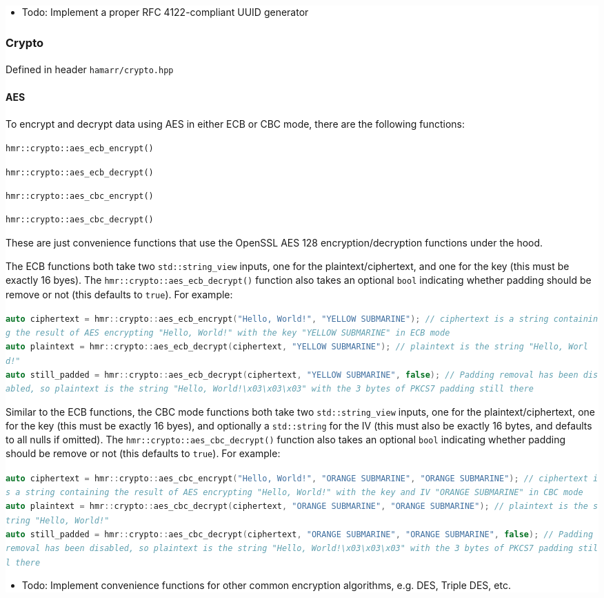 - Todo: Implement a proper RFC 4122-compliant UUID generator


### Crypto

Defined in header `hamarr/crypto.hpp`

#### AES

To encrypt and decrypt data using AES in either ECB or CBC mode, there are the following functions:

`hmr::crypto::aes_ecb_encrypt()`

`hmr::crypto::aes_ecb_decrypt()`

`hmr::crypto::aes_cbc_encrypt()`

`hmr::crypto::aes_cbc_decrypt()`

These are just convenience functions that use the OpenSSL AES 128 encryption/decryption functions under the hood.

The ECB functions both take two `std::string_view` inputs, one for the plaintext/ciphertext, and one for the key (this must be exactly 16 byes). The `hmr::crypto::aes_ecb_decrypt()` function also takes an optional `bool` indicating whether padding should be remove or not (this defaults to `true`). For example:

```cpp
auto ciphertext = hmr::crypto::aes_ecb_encrypt("Hello, World!", "YELLOW SUBMARINE"); // ciphertext is a string containing the result of AES encrypting "Hello, World!" with the key "YELLOW SUBMARINE" in ECB mode
auto plaintext = hmr::crypto::aes_ecb_decrypt(ciphertext, "YELLOW SUBMARINE"); // plaintext is the string "Hello, World!"
auto still_padded = hmr::crypto::aes_ecb_decrypt(ciphertext, "YELLOW SUBMARINE", false); // Padding removal has been disabled, so plaintext is the string "Hello, World!\x03\x03\x03" with the 3 bytes of PKCS7 padding still there
```

Similar to the ECB functions, the CBC mode functions both take two `std::string_view` inputs, one for the plaintext/ciphertext, one for the key (this must be exactly 16 byes), and optionally a `std::string` for the IV (this must also be exactly 16 bytes, and defaults to all nulls if omitted). The `hmr::crypto::aes_cbc_decrypt()` function also takes an optional `bool` indicating whether padding should be remove or not (this defaults to `true`). For example:

```cpp
auto ciphertext = hmr::crypto::aes_cbc_encrypt("Hello, World!", "ORANGE SUBMARINE", "ORANGE SUBMARINE"); // ciphertext is a string containing the result of AES encrypting "Hello, World!" with the key and IV "ORANGE SUBMARINE" in CBC mode
auto plaintext = hmr::crypto::aes_cbc_decrypt(ciphertext, "ORANGE SUBMARINE", "ORANGE SUBMARINE"); // plaintext is the string "Hello, World!"
auto still_padded = hmr::crypto::aes_cbc_decrypt(ciphertext, "ORANGE SUBMARINE", "ORANGE SUBMARINE", false); // Padding removal has been disabled, so plaintext is the string "Hello, World!\x03\x03\x03" with the 3 bytes of PKCS7 padding still there
```

- Todo: Implement convenience functions for other common encryption algorithms, e.g. DES, Triple DES, etc.
